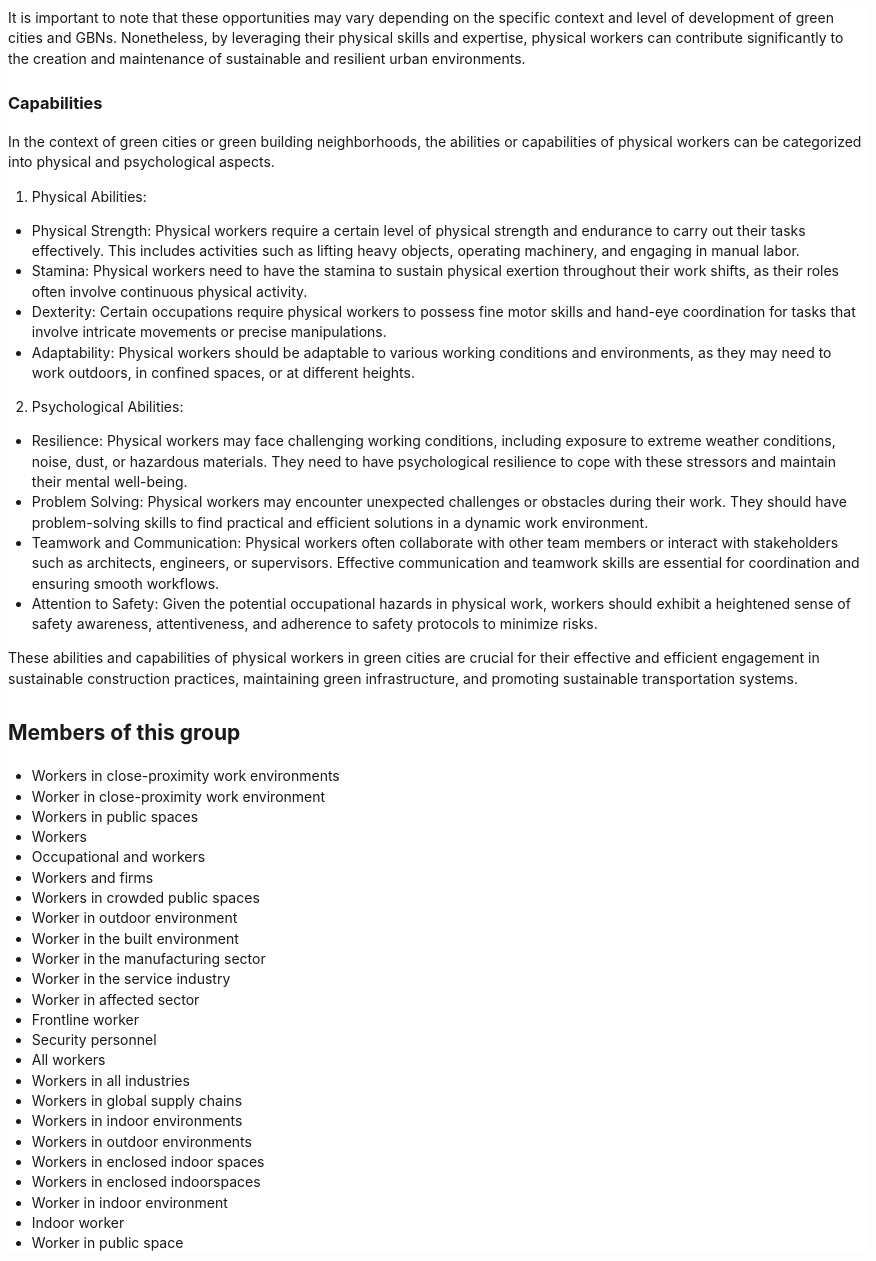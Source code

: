 It is important to note that these opportunities may vary depending on the specific context and level of development of green cities and GBNs. Nonetheless, by leveraging their physical skills and expertise, physical workers can contribute significantly to the creation and maintenance of sustainable and resilient urban environments.

### Capabilities

In the context of green cities or green building neighborhoods, the abilities or capabilities of physical workers can be categorized into physical and psychological aspects.

1. Physical Abilities:
- Physical Strength: Physical workers require a certain level of physical strength and endurance to carry out their tasks effectively. This includes activities such as lifting heavy objects, operating machinery, and engaging in manual labor.
- Stamina: Physical workers need to have the stamina to sustain physical exertion throughout their work shifts, as their roles often involve continuous physical activity.
- Dexterity: Certain occupations require physical workers to possess fine motor skills and hand-eye coordination for tasks that involve intricate movements or precise manipulations.
- Adaptability: Physical workers should be adaptable to various working conditions and environments, as they may need to work outdoors, in confined spaces, or at different heights.

2. Psychological Abilities:
- Resilience: Physical workers may face challenging working conditions, including exposure to extreme weather conditions, noise, dust, or hazardous materials. They need to have psychological resilience to cope with these stressors and maintain their mental well-being.
- Problem Solving: Physical workers may encounter unexpected challenges or obstacles during their work. They should have problem-solving skills to find practical and efficient solutions in a dynamic work environment.
- Teamwork and Communication: Physical workers often collaborate with other team members or interact with stakeholders such as architects, engineers, or supervisors. Effective communication and teamwork skills are essential for coordination and ensuring smooth workflows.
- Attention to Safety: Given the potential occupational hazards in physical work, workers should exhibit a heightened sense of safety awareness, attentiveness, and adherence to safety protocols to minimize risks.

These abilities and capabilities of physical workers in green cities are crucial for their effective and efficient engagement in sustainable construction practices, maintaining green infrastructure, and promoting sustainable transportation systems.

## Members of this group

* Workers in close-proximity work environments
* Worker in close-proximity work environment
* Workers in public spaces
* Workers
* Occupational and workers
* Workers and firms
* Workers in crowded public spaces
* Worker in outdoor environment
* Worker in the built environment
* Worker in the manufacturing sector
* Worker in the service industry
* Worker in affected sector
* Frontline worker
* Security personnel
* All workers
* Workers in all industries
* Workers in global supply chains
* Workers in indoor environments
* Workers in outdoor environments
* Workers in enclosed indoor spaces
* Workers in enclosed indoorspaces
* Worker in indoor environment
* Indoor worker
* Worker in public space